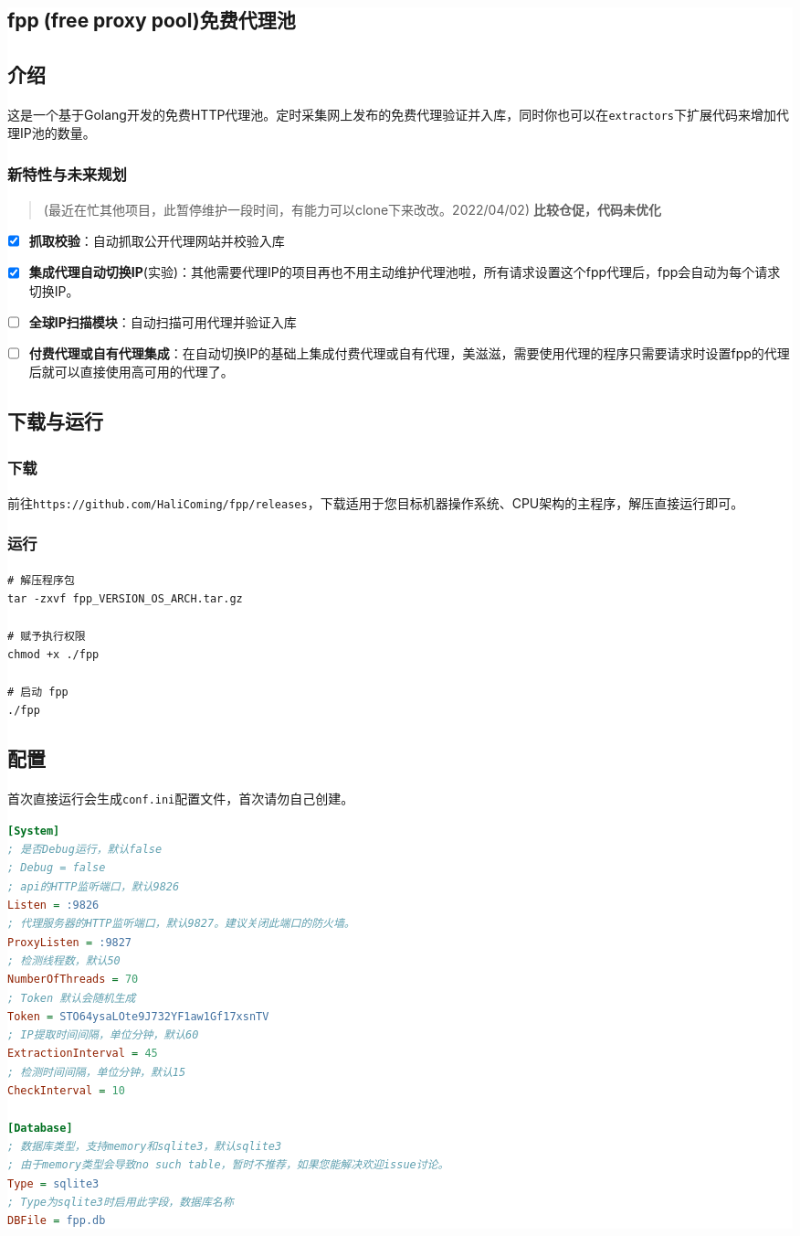 ## fpp (free proxy pool)免费代理池

## 介绍
这是一个基于Golang开发的免费HTTP代理池。定时采集网上发布的免费代理验证并入库，同时你也可以在`extractors`下扩展代码来增加代理IP池的数量。

### 新特性与未来规划

> (最近在忙其他项目，此暂停维护一段时间，有能力可以clone下来改改。2022/04/02)
> **比较仓促，代码未优化**

-[x] **抓取校验**：自动抓取公开代理网站并校验入库
-[x] **集成代理自动切换IP**(实验)：其他需要代理IP的项目再也不用主动维护代理池啦，所有请求设置这个fpp代理后，fpp会自动为每个请求切换IP。
-[ ] **全球IP扫描模块**：自动扫描可用代理并验证入库
-[ ] **付费代理或自有代理集成**：在自动切换IP的基础上集成付费代理或自有代理，美滋滋，需要使用代理的程序只需要请求时设置fpp的代理后就可以直接使用高可用的代理了。


## 下载与运行

### 下载

前往`https://github.com/HaliComing/fpp/releases`，下载适用于您目标机器操作系统、CPU架构的主程序，解压直接运行即可。

### 运行

```shell
# 解压程序包
tar -zxvf fpp_VERSION_OS_ARCH.tar.gz

# 赋予执行权限
chmod +x ./fpp

# 启动 fpp
./fpp
```

## 配置

首次直接运行会生成`conf.ini`配置文件，首次请勿自己创建。

```ini
[System]
; 是否Debug运行，默认false
; Debug = false
; api的HTTP监听端口，默认9826
Listen = :9826
; 代理服务器的HTTP监听端口，默认9827。建议关闭此端口的防火墙。
ProxyListen = :9827
; 检测线程数，默认50
NumberOfThreads = 70
; Token 默认会随机生成
Token = STO64ysaLOte9J732YF1aw1Gf17xsnTV
; IP提取时间间隔，单位分钟，默认60
ExtractionInterval = 45
; 检测时间间隔，单位分钟，默认15
CheckInterval = 10

[Database]
; 数据库类型，支持memory和sqlite3，默认sqlite3
; 由于memory类型会导致no such table，暂时不推荐，如果您能解决欢迎issue讨论。
Type = sqlite3
; Type为sqlite3时启用此字段，数据库名称
DBFile = fpp.db

```